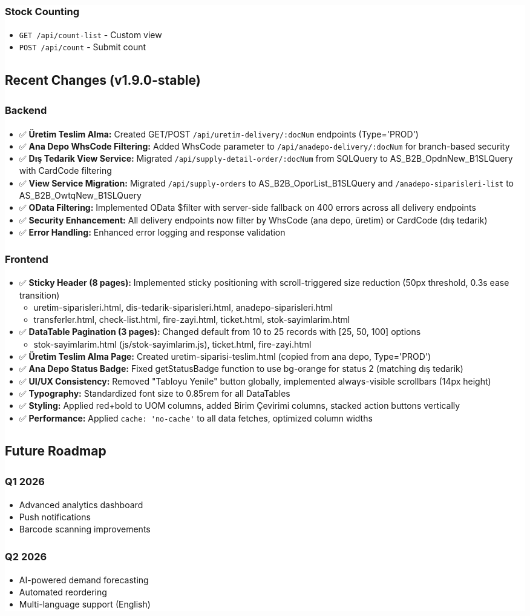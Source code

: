 ### Stock Counting
- `GET /api/count-list` - Custom view
- `POST /api/count` - Submit count

## Recent Changes (v1.9.0-stable)

### Backend
- ✅ **Üretim Teslim Alma:** Created GET/POST `/api/uretim-delivery/:docNum` endpoints (Type='PROD')
- ✅ **Ana Depo WhsCode Filtering:** Added WhsCode parameter to `/api/anadepo-delivery/:docNum` for branch-based security
- ✅ **Dış Tedarik View Service:** Migrated `/api/supply-detail-order/:docNum` from SQLQuery to AS_B2B_OpdnNew_B1SLQuery with CardCode filtering
- ✅ **View Service Migration:** Migrated `/api/supply-orders` to AS_B2B_OporList_B1SLQuery and `/anadepo-siparisleri-list` to AS_B2B_OwtqNew_B1SLQuery
- ✅ **OData Filtering:** Implemented OData $filter with server-side fallback on 400 errors across all delivery endpoints
- ✅ **Security Enhancement:** All delivery endpoints now filter by WhsCode (ana depo, üretim) or CardCode (dış tedarik)
- ✅ **Error Handling:** Enhanced error logging and response validation

### Frontend
- ✅ **Sticky Header (8 pages):** Implemented sticky positioning with scroll-triggered size reduction (50px threshold, 0.3s ease transition)
  - uretim-siparisleri.html, dis-tedarik-siparisleri.html, anadepo-siparisleri.html
  - transferler.html, check-list.html, fire-zayi.html, ticket.html, stok-sayimlarim.html
- ✅ **DataTable Pagination (3 pages):** Changed default from 10 to 25 records with [25, 50, 100] options
  - stok-sayimlarim.html (js/stok-sayimlarim.js), ticket.html, fire-zayi.html
- ✅ **Üretim Teslim Alma Page:** Created uretim-siparisi-teslim.html (copied from ana depo, Type='PROD')
- ✅ **Ana Depo Status Badge:** Fixed getStatusBadge function to use bg-orange for status 2 (matching dış tedarik)
- ✅ **UI/UX Consistency:** Removed "Tabloyu Yenile" button globally, implemented always-visible scrollbars (14px height)
- ✅ **Typography:** Standardized font size to 0.85rem for all DataTables
- ✅ **Styling:** Applied red+bold to UOM columns, added Birim Çevirimi columns, stacked action buttons vertically
- ✅ **Performance:** Applied `cache: 'no-cache'` to all data fetches, optimized column widths

## Future Roadmap

### Q1 2026
- Advanced analytics dashboard
- Push notifications
- Barcode scanning improvements

### Q2 2026
- AI-powered demand forecasting
- Automated reordering
- Multi-language support (English)

